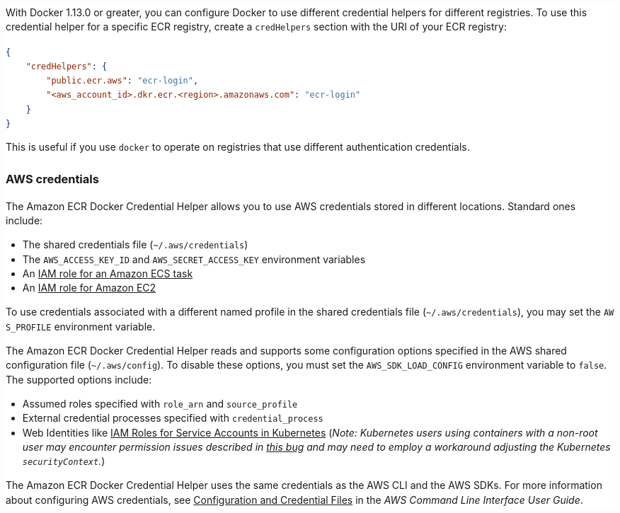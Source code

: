 With Docker 1.13.0 or greater, you can configure Docker to use different
credential helpers for different registries. To use this credential helper for
a specific ECR registry, create a `credHelpers` section with the URI of your
ECR registry:

```json
{
	"credHelpers": {
		"public.ecr.aws": "ecr-login",
		"<aws_account_id>.dkr.ecr.<region>.amazonaws.com": "ecr-login"
	}
}
```

This is useful if you use `docker` to operate on registries that use different
authentication credentials.

### AWS credentials

The Amazon ECR Docker Credential Helper allows you to use AWS credentials stored in different locations.  Standard ones
include:

* The shared credentials file (`~/.aws/credentials`)
* The `AWS_ACCESS_KEY_ID` and `AWS_SECRET_ACCESS_KEY` environment variables
* An [IAM role for an Amazon ECS task](https://docs.aws.amazon.com/AmazonECS/latest/developerguide/task-iam-roles.html)
* An [IAM role for Amazon EC2](http://docs.aws.amazon.com/AWSEC2/latest/UserGuide/iam-roles-for-amazon-ec2.html)

To use credentials associated with a different named profile in the shared credentials file (`~/.aws/credentials`), you
may set the `AWS_PROFILE` environment variable. 

The Amazon ECR Docker Credential Helper reads and supports some configuration options specified in the AWS
shared configuration file (`~/.aws/config`).  To disable these options, you must set the `AWS_SDK_LOAD_CONFIG` environment
variable to `false`.  The supported options include:

* Assumed roles specified with `role_arn` and `source_profile`
* External credential processes specified with `credential_process`
* Web Identities like [IAM Roles for Service Accounts in
  Kubernetes](https://docs.aws.amazon.com/eks/latest/userguide/iam-roles-for-service-accounts.html) (*Note: Kubernetes
  users using containers with a non-root user may encounter permission issues described in [this
  bug](https://github.com/kubernetes-sigs/external-dns/pull/1185) and may need to employ a workaround adjusting the
  Kubernetes `securityContext`.*)

The Amazon ECR Docker Credential Helper uses the same credentials as the AWS
CLI and the AWS SDKs. For more information about configuring AWS credentials,
see
[Configuration and Credential Files](http://docs.aws.amazon.com/cli/latest/userguide/cli-chap-getting-started.html#cli-config-files)
in the *AWS Command Line Interface User Guide*.
